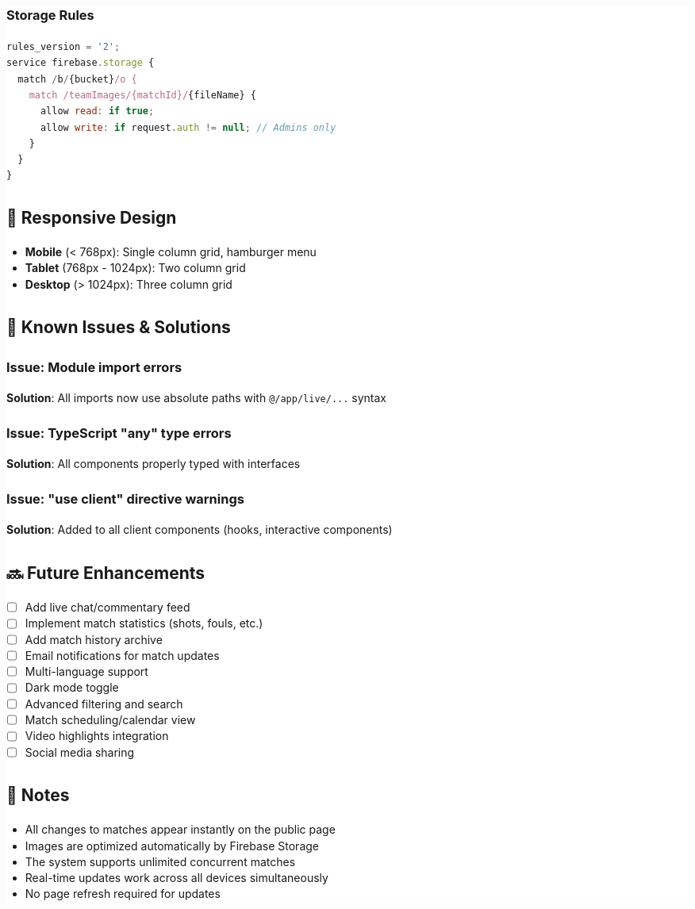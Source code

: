 ### Storage Rules
```javascript
rules_version = '2';
service firebase.storage {
  match /b/{bucket}/o {
    match /teamImages/{matchId}/{fileName} {
      allow read: if true;
      allow write: if request.auth != null; // Admins only
    }
  }
}
```

## 📱 Responsive Design

- **Mobile** (< 768px): Single column grid, hamburger menu
- **Tablet** (768px - 1024px): Two column grid
- **Desktop** (> 1024px): Three column grid

## 🐛 Known Issues & Solutions

### Issue: Module import errors
**Solution**: All imports now use absolute paths with `@/app/live/...` syntax

### Issue: TypeScript "any" type errors
**Solution**: All components properly typed with interfaces

### Issue: "use client" directive warnings
**Solution**: Added to all client components (hooks, interactive components)

## 🔜 Future Enhancements

- [ ] Add live chat/commentary feed
- [ ] Implement match statistics (shots, fouls, etc.)
- [ ] Add match history archive
- [ ] Email notifications for match updates
- [ ] Multi-language support
- [ ] Dark mode toggle
- [ ] Advanced filtering and search
- [ ] Match scheduling/calendar view
- [ ] Video highlights integration
- [ ] Social media sharing

## 📝 Notes

- All changes to matches appear instantly on the public page
- Images are optimized automatically by Firebase Storage
- The system supports unlimited concurrent matches
- Real-time updates work across all devices simultaneously
- No page refresh required for updates
